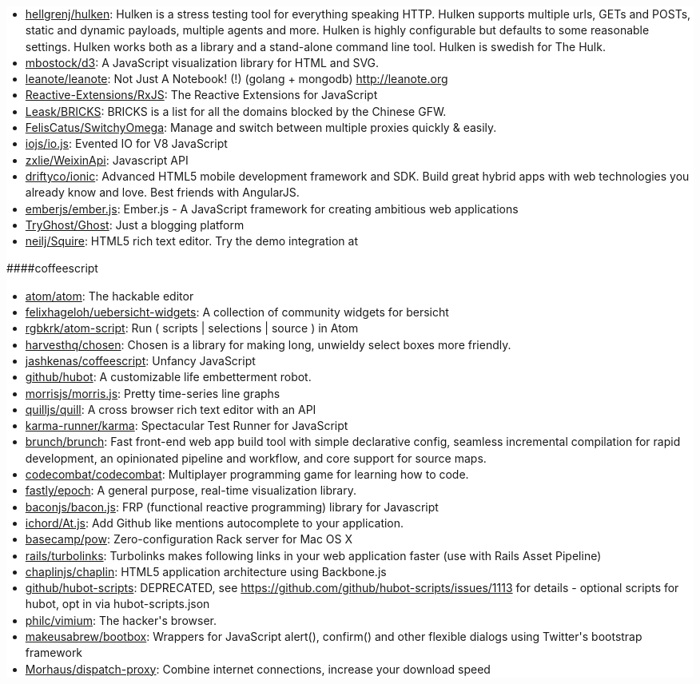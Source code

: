 * [hellgrenj/hulken](https://github.com/hellgrenj/hulken): Hulken is a stress testing tool for everything speaking HTTP. Hulken supports multiple urls, GETs and POSTs, static and dynamic payloads, multiple agents and more. Hulken is highly configurable but defaults to some reasonable settings. Hulken works both as a library and a stand-alone command line tool. Hulken is swedish for The Hulk.
* [mbostock/d3](https://github.com/mbostock/d3): A JavaScript visualization library for HTML and SVG.
* [leanote/leanote](https://github.com/leanote/leanote): Not Just A Notebook! (!) (golang + mongodb) http://leanote.org
* [Reactive-Extensions/RxJS](https://github.com/Reactive-Extensions/RxJS): The Reactive Extensions for JavaScript
* [Leask/BRICKS](https://github.com/Leask/BRICKS): BRICKS is a list for all the domains blocked by the Chinese GFW.
* [FelisCatus/SwitchyOmega](https://github.com/FelisCatus/SwitchyOmega): Manage and switch between multiple proxies quickly & easily.
* [iojs/io.js](https://github.com/iojs/io.js): Evented IO for V8 JavaScript
* [zxlie/WeixinApi](https://github.com/zxlie/WeixinApi): Javascript API
* [driftyco/ionic](https://github.com/driftyco/ionic): Advanced HTML5 mobile development framework and SDK. Build great hybrid apps with web technologies you already know and love. Best friends with AngularJS.
* [emberjs/ember.js](https://github.com/emberjs/ember.js): Ember.js - A JavaScript framework for creating ambitious web applications
* [TryGhost/Ghost](https://github.com/TryGhost/Ghost): Just a blogging platform
* [neilj/Squire](https://github.com/neilj/Squire): HTML5 rich text editor. Try the demo integration at

####coffeescript
* [atom/atom](https://github.com/atom/atom): The hackable editor
* [felixhageloh/uebersicht-widgets](https://github.com/felixhageloh/uebersicht-widgets): A collection of community widgets for bersicht
* [rgbkrk/atom-script](https://github.com/rgbkrk/atom-script): Run ( scripts | selections | source ) in Atom
* [harvesthq/chosen](https://github.com/harvesthq/chosen): Chosen is a library for making long, unwieldy select boxes more friendly.
* [jashkenas/coffeescript](https://github.com/jashkenas/coffeescript): Unfancy JavaScript
* [github/hubot](https://github.com/github/hubot): A customizable life embetterment robot.
* [morrisjs/morris.js](https://github.com/morrisjs/morris.js): Pretty time-series line graphs
* [quilljs/quill](https://github.com/quilljs/quill): A cross browser rich text editor with an API
* [karma-runner/karma](https://github.com/karma-runner/karma): Spectacular Test Runner for JavaScript
* [brunch/brunch](https://github.com/brunch/brunch): Fast front-end web app build tool with simple declarative config, seamless incremental compilation for rapid development, an opinionated pipeline and workflow, and core support for source maps.
* [codecombat/codecombat](https://github.com/codecombat/codecombat): Multiplayer programming game for learning how to code.
* [fastly/epoch](https://github.com/fastly/epoch): A general purpose, real-time visualization library.
* [baconjs/bacon.js](https://github.com/baconjs/bacon.js): FRP (functional reactive programming) library for Javascript
* [ichord/At.js](https://github.com/ichord/At.js): Add Github like mentions autocomplete to your application.
* [basecamp/pow](https://github.com/basecamp/pow): Zero-configuration Rack server for Mac OS X
* [rails/turbolinks](https://github.com/rails/turbolinks): Turbolinks makes following links in your web application faster (use with Rails Asset Pipeline)
* [chaplinjs/chaplin](https://github.com/chaplinjs/chaplin): HTML5 application architecture using Backbone.js
* [github/hubot-scripts](https://github.com/github/hubot-scripts): DEPRECATED, see https://github.com/github/hubot-scripts/issues/1113 for details - optional scripts for hubot, opt in via hubot-scripts.json
* [philc/vimium](https://github.com/philc/vimium): The hacker's browser.
* [makeusabrew/bootbox](https://github.com/makeusabrew/bootbox): Wrappers for JavaScript alert(), confirm() and other flexible dialogs using Twitter's bootstrap framework
* [Morhaus/dispatch-proxy](https://github.com/Morhaus/dispatch-proxy): Combine internet connections, increase your download speed